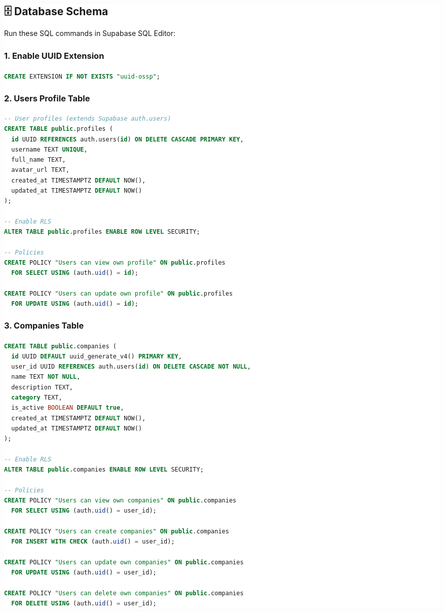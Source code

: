 ## 🗄️ Database Schema

Run these SQL commands in Supabase SQL Editor:

### 1. Enable UUID Extension
```sql
CREATE EXTENSION IF NOT EXISTS "uuid-ossp";
```

### 2. Users Profile Table
```sql
-- User profiles (extends Supabase auth.users)
CREATE TABLE public.profiles (
  id UUID REFERENCES auth.users(id) ON DELETE CASCADE PRIMARY KEY,
  username TEXT UNIQUE,
  full_name TEXT,
  avatar_url TEXT,
  created_at TIMESTAMPTZ DEFAULT NOW(),
  updated_at TIMESTAMPTZ DEFAULT NOW()
);

-- Enable RLS
ALTER TABLE public.profiles ENABLE ROW LEVEL SECURITY;

-- Policies
CREATE POLICY "Users can view own profile" ON public.profiles
  FOR SELECT USING (auth.uid() = id);

CREATE POLICY "Users can update own profile" ON public.profiles
  FOR UPDATE USING (auth.uid() = id);
```

### 3. Companies Table
```sql
CREATE TABLE public.companies (
  id UUID DEFAULT uuid_generate_v4() PRIMARY KEY,
  user_id UUID REFERENCES auth.users(id) ON DELETE CASCADE NOT NULL,
  name TEXT NOT NULL,
  description TEXT,
  category TEXT,
  is_active BOOLEAN DEFAULT true,
  created_at TIMESTAMPTZ DEFAULT NOW(),
  updated_at TIMESTAMPTZ DEFAULT NOW()
);

-- Enable RLS
ALTER TABLE public.companies ENABLE ROW LEVEL SECURITY;

-- Policies
CREATE POLICY "Users can view own companies" ON public.companies
  FOR SELECT USING (auth.uid() = user_id);

CREATE POLICY "Users can create companies" ON public.companies
  FOR INSERT WITH CHECK (auth.uid() = user_id);

CREATE POLICY "Users can update own companies" ON public.companies
  FOR UPDATE USING (auth.uid() = user_id);

CREATE POLICY "Users can delete own companies" ON public.companies
  FOR DELETE USING (auth.uid() = user_id);
```
